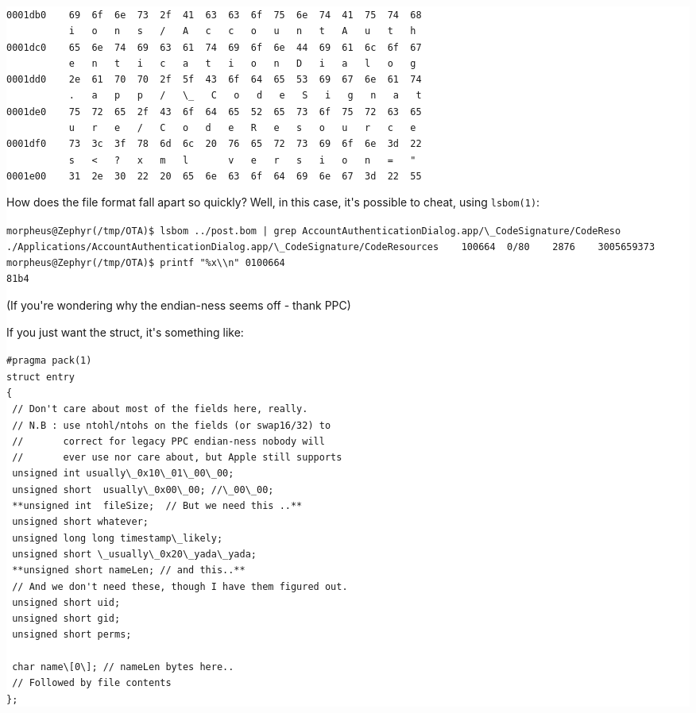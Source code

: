 ```
0001db0    69  6f  6e  73  2f  41  63  63  6f  75  6e  74  41  75  74  68
           i   o   n   s   /   A   c   c   o   u   n   t   A   u   t   h
0001dc0    65  6e  74  69  63  61  74  69  6f  6e  44  69  61  6c  6f  67
           e   n   t   i   c   a   t   i   o   n   D   i   a   l   o   g
0001dd0    2e  61  70  70  2f  5f  43  6f  64  65  53  69  67  6e  61  74
           .   a   p   p   /   \_   C   o   d   e   S   i   g   n   a   t
0001de0    75  72  65  2f  43  6f  64  65  52  65  73  6f  75  72  63  65
           u   r   e   /   C   o   d   e   R   e   s   o   u   r   c   e
0001df0    73  3c  3f  78  6d  6c  20  76  65  72  73  69  6f  6e  3d  22
           s   <   ?   x   m   l       v   e   r   s   i   o   n   =   "
0001e00    31  2e  30  22  20  65  6e  63  6f  64  69  6e  67  3d  22  55
```

How does the file format fall apart so quickly? Well, in this case, it's possible to cheat, using `lsbom(1)`:

```
morpheus@Zephyr(/tmp/OTA)$ lsbom ../post.bom | grep AccountAuthenticationDialog.app/\_CodeSignature/CodeReso
./Applications/AccountAuthenticationDialog.app/\_CodeSignature/CodeResources	100664	0/80	2876	3005659373
morpheus@Zephyr(/tmp/OTA)$ printf "%x\\n" 0100664
81b4
```

(If you're wondering why the endian-ness seems off - thank PPC)

If you just want the struct, it's something like:

```
#pragma pack(1)
struct entry
{
 // Don't care about most of the fields here, really.
 // N.B : use ntohl/ntohs on the fields (or swap16/32) to
 //       correct for legacy PPC endian-ness nobody will
 //       ever use nor care about, but Apple still supports
 unsigned int usually\_0x10\_01\_00\_00;
 unsigned short  usually\_0x00\_00; //\_00\_00;
 **unsigned int  fileSize;  // But we need this ..**
 unsigned short whatever;
 unsigned long long timestamp\_likely;
 unsigned short \_usually\_0x20\_yada\_yada;
 **unsigned short nameLen; // and this..**
 // And we don't need these, though I have them figured out.
 unsigned short uid;     
 unsigned short gid;
 unsigned short perms;

 char name\[0\]; // nameLen bytes here..
 // Followed by file contents
};
```
